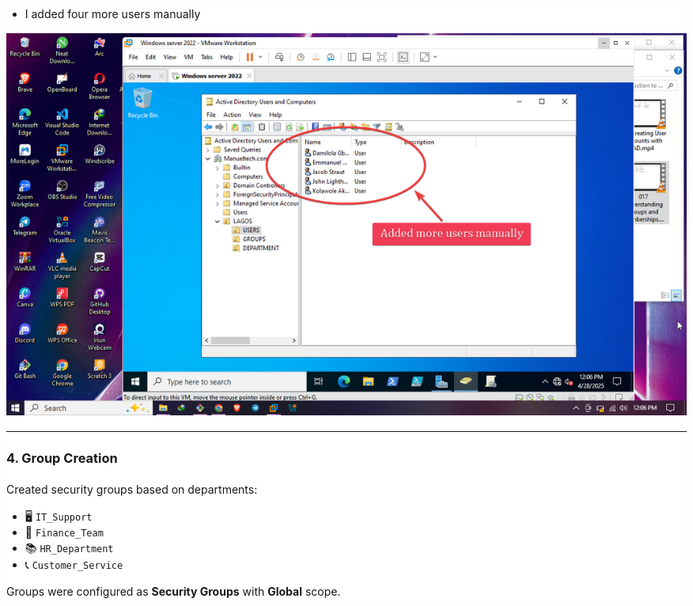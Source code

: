 
- I added four more users manually

![added more users](images/06a-adding-more-users.png)

---

### 4. Group Creation

Created security groups based on departments:

- 🖥️ `IT_Support`
- 🧾 `Finance_Team`
- 📚 `HR_Department`
- 📞 `Customer_Service`

Groups were configured as **Security Groups** with **Global** scope.
